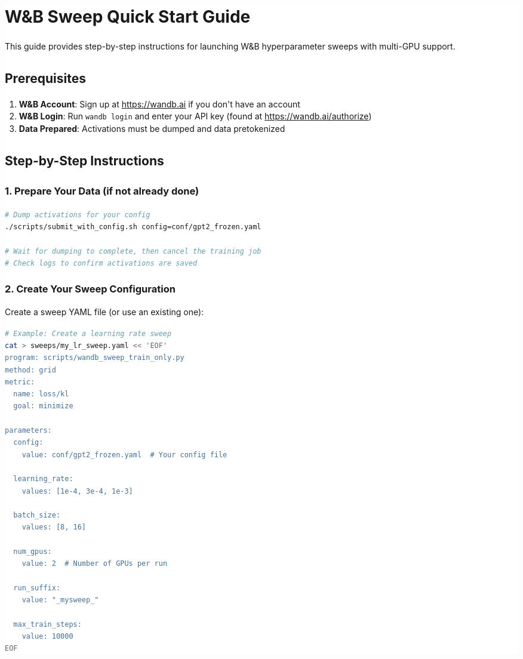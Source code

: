 # W&B Sweep Quick Start Guide

This guide provides step-by-step instructions for launching W&B hyperparameter sweeps with multi-GPU support.

## Prerequisites

1. **W&B Account**: Sign up at https://wandb.ai if you don't have an account
2. **W&B Login**: Run `wandb login` and enter your API key (found at https://wandb.ai/authorize)
3. **Data Prepared**: Activations must be dumped and data pretokenized

## Step-by-Step Instructions

### 1. Prepare Your Data (if not already done)

```bash
# Dump activations for your config
./scripts/submit_with_config.sh config=conf/gpt2_frozen.yaml

# Wait for dumping to complete, then cancel the training job
# Check logs to confirm activations are saved
```

### 2. Create Your Sweep Configuration

Create a sweep YAML file (or use an existing one):

```bash
# Example: Create a learning rate sweep
cat > sweeps/my_lr_sweep.yaml << 'EOF'
program: scripts/wandb_sweep_train_only.py
method: grid
metric:
  name: loss/kl
  goal: minimize

parameters:
  config:
    value: conf/gpt2_frozen.yaml  # Your config file
  
  learning_rate:
    values: [1e-4, 3e-4, 1e-3]
  
  batch_size:
    values: [8, 16]
  
  num_gpus:
    value: 2  # Number of GPUs per run
  
  run_suffix:
    value: "_mysweep_"
  
  max_train_steps:
    value: 10000
EOF
```
